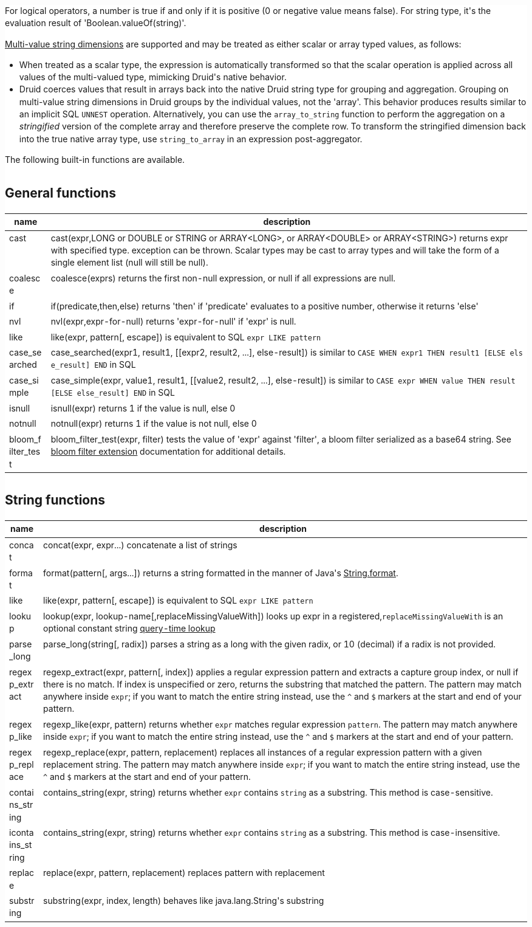 For logical operators, a number is true if and only if it is positive (0 or negative value means false). For string type, it's the evaluation result of 'Boolean.valueOf(string)'.

[Multi-value string dimensions](../querying/multi-value-dimensions.md) are supported and may be treated as either scalar or array typed values, as follows:  
* When treated as a scalar type, the expression is automatically transformed so that the scalar operation is applied across all values of the multi-valued type, mimicking Druid's native behavior. 
* Druid coerces values that result in arrays back into the native Druid string type for grouping and aggregation. Grouping on multi-value string dimensions in Druid groups by the individual values, not the 'array'. This behavior produces results similar to an implicit SQL `UNNEST` operation. Alternatively, you can use the `array_to_string` function to perform the aggregation on a _stringified_ version of the complete array and therefore preserve the complete row. To transform the stringified dimension back into the true native array type, use `string_to_array` in an expression post-aggregator.


The following built-in functions are available.

## General functions

|name|description|
|----|-----------|
|cast|cast(expr,LONG or DOUBLE or STRING or ARRAY\<LONG\>, or ARRAY\<DOUBLE\> or ARRAY\<STRING\>) returns expr with specified type. exception can be thrown. Scalar types may be cast to array types and will take the form of a single element list (null will still be null). |
|coalesce|coalesce(exprs) returns the first non-null expression, or null if all expressions are null. |
|if|if(predicate,then,else) returns 'then' if 'predicate' evaluates to a positive number, otherwise it returns 'else' |
|nvl|nvl(expr,expr-for-null) returns 'expr-for-null' if 'expr' is null. |
|like|like(expr, pattern[, escape]) is equivalent to SQL `expr LIKE pattern`|
|case_searched|case_searched(expr1, result1, \[\[expr2, result2, ...\], else-result\]) is similar to `CASE WHEN expr1 THEN result1 [ELSE else_result] END` in SQL|
|case_simple|case_simple(expr, value1, result1, \[\[value2, result2, ...\], else-result\]) is similar to `CASE expr WHEN value THEN result [ELSE else_result] END` in SQL|
|isnull|isnull(expr) returns 1 if the value is null, else 0|
|notnull|notnull(expr) returns 1 if the value is not null, else 0|
|bloom_filter_test|bloom_filter_test(expr, filter) tests the value of 'expr' against 'filter', a bloom filter serialized as a base64 string. See [bloom filter extension](../development/extensions-core/bloom-filter.md) documentation for additional details.|

## String functions

|name|description|
|----|-----------|
|concat|concat(expr, expr...) concatenate a list of strings|
|format|format(pattern[, args...]) returns a string formatted in the manner of Java's [String.format](https://docs.oracle.com/en/java/javase/17/docs/api/java.base/java/lang/String.html#format(java.lang.String,java.lang.Object...)).|
|like|like(expr, pattern[, escape]) is equivalent to SQL `expr LIKE pattern`|
|lookup|lookup(expr, lookup-name[,replaceMissingValueWith]) looks up expr in a registered,`replaceMissingValueWith` is an optional constant string [query-time lookup](../querying/lookups.md)|
|parse_long|parse_long(string[, radix]) parses a string as a long with the given radix, or 10 (decimal) if a radix is not provided.|
|regexp_extract|regexp_extract(expr, pattern[, index]) applies a regular expression pattern and extracts a capture group index, or null if there is no match. If index is unspecified or zero, returns the substring that matched the pattern. The pattern may match anywhere inside `expr`; if you want to match the entire string instead, use the `^` and `$` markers at the start and end of your pattern.|
|regexp_like|regexp_like(expr, pattern) returns whether `expr` matches regular expression `pattern`. The pattern may match anywhere inside `expr`; if you want to match the entire string instead, use the `^` and `$` markers at the start and end of your pattern. |
|regexp_replace|regexp_replace(expr, pattern, replacement) replaces all instances of a regular expression pattern with a given replacement string. The pattern may match anywhere inside `expr`; if you want to match the entire string instead, use the `^` and `$` markers at the start and end of your pattern.|
|contains_string|contains_string(expr, string) returns whether `expr` contains `string` as a substring. This method is case-sensitive.|
|icontains_string|contains_string(expr, string) returns whether `expr` contains `string` as a substring. This method is case-insensitive.|
|replace|replace(expr, pattern, replacement) replaces pattern with replacement|
|substring|substring(expr, index, length) behaves like java.lang.String's substring|